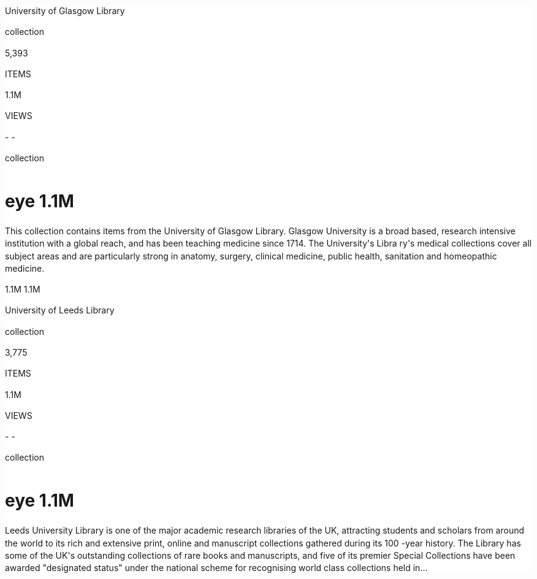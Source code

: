 [](/details/universityofglasgow)

University of Glasgow Library

<span class="sr-only">collection</span>

5,393

ITEMS

1.1<span class="small">M</span>

VIEWS

\- -

<span class="iconochive-collection" aria-hidden="true"></span><span class="sr-only">collection</span>

<span class="iconochive-eye" aria-hidden="true"></span><span class="sr-only">eye</span> 1.1<span class="small">M</span>
=======================================================================================================================

This collection contains items from the University of Glasgow Library. Glasgow University is a broad based, research intensive institution with a global reach, and has been teaching medicine since 1714. The University's Libra ry's medical collections cover all subject areas and are particularly strong in anatomy, surgery, clinical medicine, public health, sanitation and homeopathic medicine.  

1.1<span class="small">M</span> 1.1M

[](/details/leedsuniversitylibrary)

University of Leeds Library

<span class="sr-only">collection</span>

3,775

ITEMS

1.1<span class="small">M</span>

VIEWS

\- -

<span class="iconochive-collection" aria-hidden="true"></span><span class="sr-only">collection</span>

<span class="iconochive-eye" aria-hidden="true"></span><span class="sr-only">eye</span> 1.1<span class="small">M</span>
=======================================================================================================================

Leeds University Library is one of the major academic research libraries of the UK, attracting students and scholars from around the world to its rich and extensive print, online and manuscript collections gathered during its 100 -year history. The Library has some of the UK's outstanding collections of rare books and manuscripts, and five of its premier Special Collections have been awarded "designated status" under the national scheme for recognising world class collections held in...  
